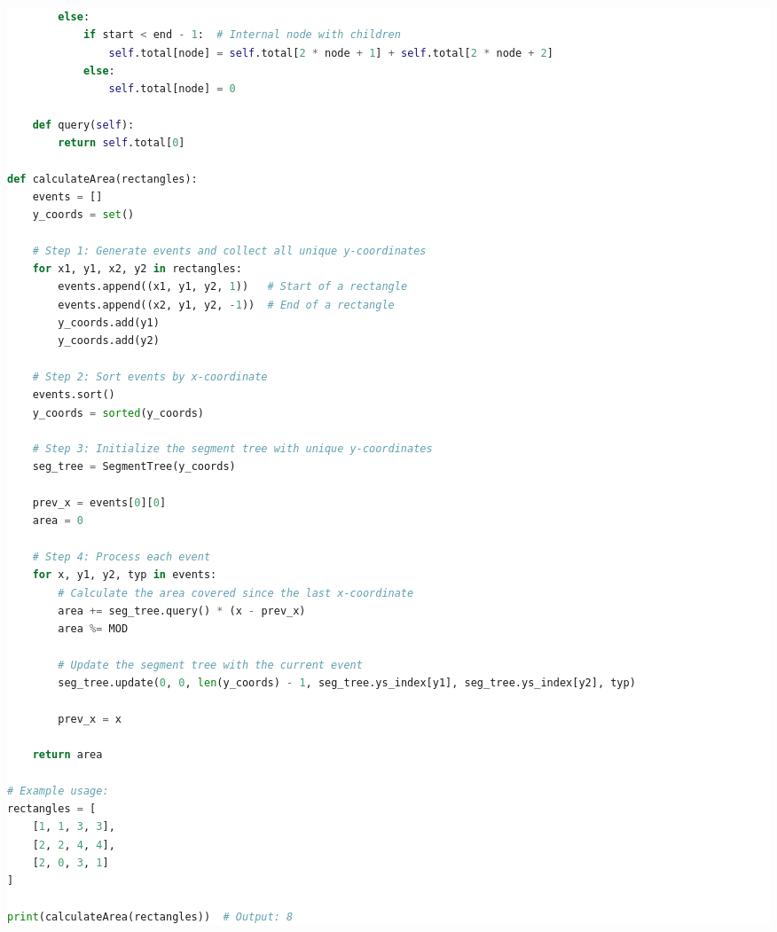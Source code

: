 ```python
        else:
            if start < end - 1:  # Internal node with children
                self.total[node] = self.total[2 * node + 1] + self.total[2 * node + 2]
            else:
                self.total[node] = 0

    def query(self):
        return self.total[0]

def calculateArea(rectangles):
    events = []
    y_coords = set()

    # Step 1: Generate events and collect all unique y-coordinates
    for x1, y1, x2, y2 in rectangles:
        events.append((x1, y1, y2, 1))   # Start of a rectangle
        events.append((x2, y1, y2, -1))  # End of a rectangle
        y_coords.add(y1)
        y_coords.add(y2)

    # Step 2: Sort events by x-coordinate
    events.sort()
    y_coords = sorted(y_coords)

    # Step 3: Initialize the segment tree with unique y-coordinates
    seg_tree = SegmentTree(y_coords)

    prev_x = events[0][0]
    area = 0

    # Step 4: Process each event
    for x, y1, y2, typ in events:
        # Calculate the area covered since the last x-coordinate
        area += seg_tree.query() * (x - prev_x)
        area %= MOD

        # Update the segment tree with the current event
        seg_tree.update(0, 0, len(y_coords) - 1, seg_tree.ys_index[y1], seg_tree.ys_index[y2], typ)

        prev_x = x

    return area

# Example usage:
rectangles = [
    [1, 1, 3, 3],
    [2, 2, 4, 4],
    [2, 0, 3, 1]
]

print(calculateArea(rectangles))  # Output: 8
```
